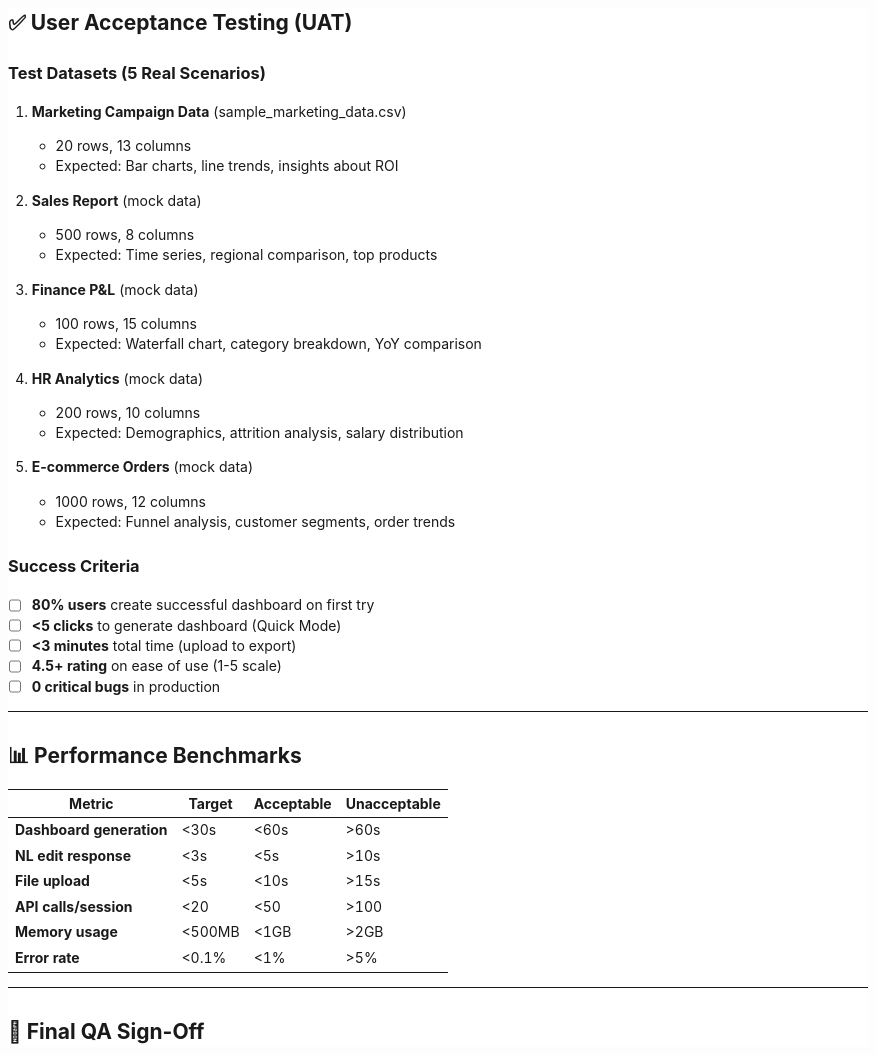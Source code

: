 
## ✅ User Acceptance Testing (UAT)

### Test Datasets (5 Real Scenarios)
1. **Marketing Campaign Data** (sample_marketing_data.csv)
   - 20 rows, 13 columns
   - Expected: Bar charts, line trends, insights about ROI

2. **Sales Report** (mock data)
   - 500 rows, 8 columns
   - Expected: Time series, regional comparison, top products

3. **Finance P&L** (mock data)
   - 100 rows, 15 columns
   - Expected: Waterfall chart, category breakdown, YoY comparison

4. **HR Analytics** (mock data)
   - 200 rows, 10 columns
   - Expected: Demographics, attrition analysis, salary distribution

5. **E-commerce Orders** (mock data)
   - 1000 rows, 12 columns
   - Expected: Funnel analysis, customer segments, order trends

### Success Criteria
- [ ] **80% users** create successful dashboard on first try
- [ ] **<5 clicks** to generate dashboard (Quick Mode)
- [ ] **<3 minutes** total time (upload to export)
- [ ] **4.5+ rating** on ease of use (1-5 scale)
- [ ] **0 critical bugs** in production

---

## 📊 Performance Benchmarks

| Metric | Target | Acceptable | Unacceptable |
|--------|--------|------------|--------------|
| **Dashboard generation** | <30s | <60s | >60s |
| **NL edit response** | <3s | <5s | >10s |
| **File upload** | <5s | <10s | >15s |
| **API calls/session** | <20 | <50 | >100 |
| **Memory usage** | <500MB | <1GB | >2GB |
| **Error rate** | <0.1% | <1% | >5% |

---

## 🎯 Final QA Sign-Off
